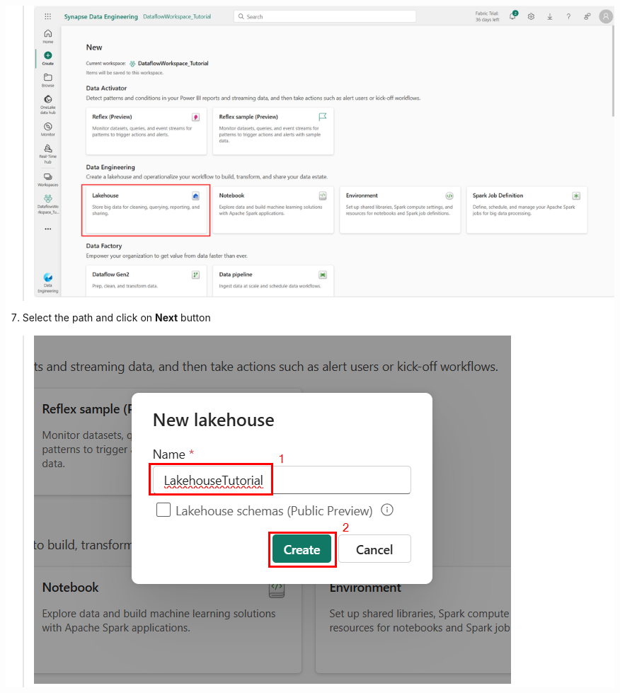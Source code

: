 > ![](./media/image6.png)

7.  Select the path and click on **Next** button

> ![](./media/image7.png)
